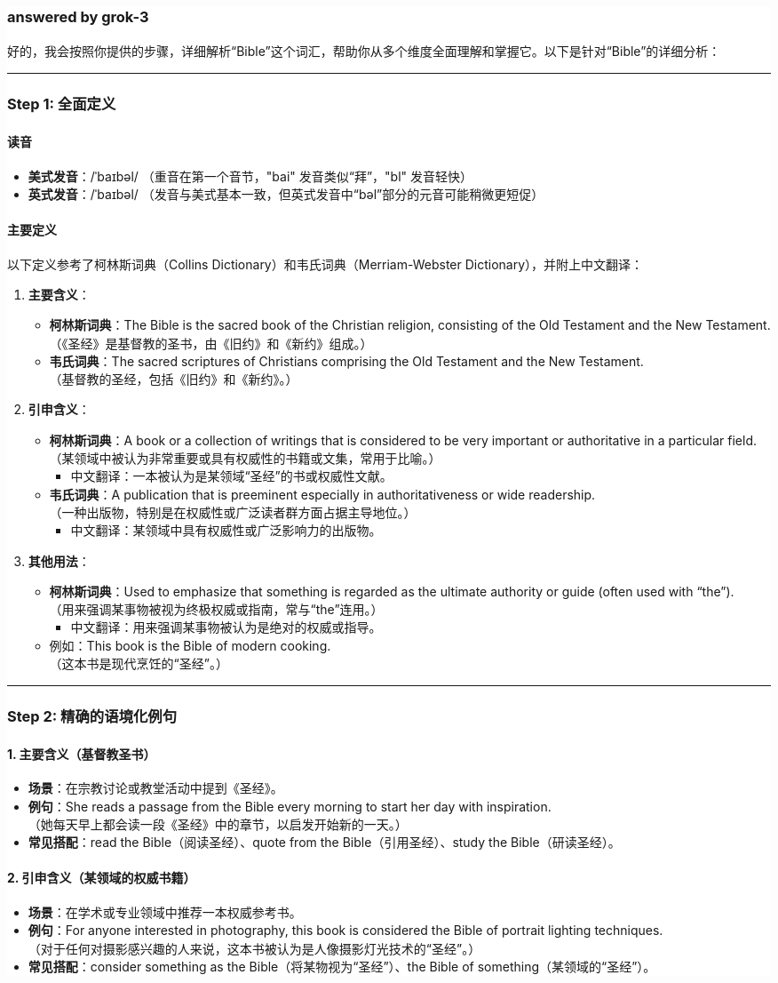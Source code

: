 ### answered by grok-3
好的，我会按照你提供的步骤，详细解析“Bible”这个词汇，帮助你从多个维度全面理解和掌握它。以下是针对“Bible”的详细分析：

---

### Step 1: 全面定义

#### 读音
- **美式发音**：/ˈbaɪbəl/ （重音在第一个音节，"bai" 发音类似“拜”，"bl" 发音轻快）
- **英式发音**：/ˈbaɪbəl/ （发音与美式基本一致，但英式发音中“bəl”部分的元音可能稍微更短促）

#### 主要定义
以下定义参考了柯林斯词典（Collins Dictionary）和韦氏词典（Merriam-Webster Dictionary），并附上中文翻译：

1. **主要含义**：
   - **柯林斯词典**：The Bible is the sacred book of the Christian religion, consisting of the Old Testament and the New Testament.  
     （《圣经》是基督教的圣书，由《旧约》和《新约》组成。）
   - **韦氏词典**：The sacred scriptures of Christians comprising the Old Testament and the New Testament.  
     （基督教的圣经，包括《旧约》和《新约》。）

2. **引申含义**：
   - **柯林斯词典**：A book or a collection of writings that is considered to be very important or authoritative in a particular field.  
     （某领域中被认为非常重要或具有权威性的书籍或文集，常用于比喻。）
     - 中文翻译：一本被认为是某领域“圣经”的书或权威性文献。
   - **韦氏词典**：A publication that is preeminent especially in authoritativeness or wide readership.  
     （一种出版物，特别是在权威性或广泛读者群方面占据主导地位。）
     - 中文翻译：某领域中具有权威性或广泛影响力的出版物。

3. **其他用法**：
   - **柯林斯词典**：Used to emphasize that something is regarded as the ultimate authority or guide (often used with “the”).  
     （用来强调某事物被视为终极权威或指南，常与“the”连用。）
     - 中文翻译：用来强调某事物被认为是绝对的权威或指导。
   - 例如：This book is the Bible of modern cooking.  
     （这本书是现代烹饪的“圣经”。）

---

### Step 2: 精确的语境化例句

#### 1. 主要含义（基督教圣书）
- **场景**：在宗教讨论或教堂活动中提到《圣经》。
- **例句**：She reads a passage from the Bible every morning to start her day with inspiration.  
  （她每天早上都会读一段《圣经》中的章节，以启发开始新的一天。）
- **常见搭配**：read the Bible（阅读圣经）、quote from the Bible（引用圣经）、study the Bible（研读圣经）。

#### 2. 引申含义（某领域的权威书籍）
- **场景**：在学术或专业领域中推荐一本权威参考书。
- **例句**：For anyone interested in photography, this book is considered the Bible of portrait lighting techniques.  
  （对于任何对摄影感兴趣的人来说，这本书被认为是人像摄影灯光技术的“圣经”。）
- **常见搭配**：consider something as the Bible（将某物视为“圣经”）、the Bible of something（某领域的“圣经”）。

